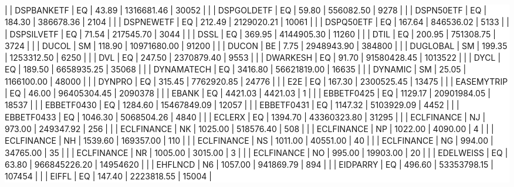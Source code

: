 |  | DSPBANKETF | EQ | 43.89 | 1316681.46 | 30052 |
|  | DSPGOLDETF | EQ | 59.80 | 556082.50 | 9278 |
|  | DSPN50ETF | EQ | 184.30 | 386678.36 | 2104 |
|  | DSPNEWETF | EQ | 212.49 | 2129020.21 | 10061 |
|  | DSPQ50ETF | EQ | 167.64 | 846536.02 | 5133 |
|  | DSPSILVETF | EQ | 71.54 | 217545.70 | 3044 |
|  | DSSL | EQ | 369.95 | 4144905.30 | 11260 |
|  | DTIL | EQ | 200.95 | 751308.75 | 3724 |
|  | DUCOL | SM | 118.90 | 10971680.00 | 91200 |
|  | DUCON | BE | 7.75 | 2948943.90 | 384800 |
|  | DUGLOBAL | SM | 199.35 | 1253312.50 | 6250 |
|  | DVL | EQ | 247.50 | 2370879.40 | 9553 |
|  | DWARKESH | EQ | 91.70 | 91580428.45 | 1013522 |
|  | DYCL | EQ | 189.50 | 6658935.25 | 35068 |
|  | DYNAMATECH | EQ | 3416.80 | 56621819.00 | 16635 |
|  | DYNAMIC | SM | 25.05 | 1166100.00 | 48000 |
|  | DYNPRO | EQ | 315.45 | 7762920.85 | 24776 |
|  | E2E | EQ | 167.30 | 2300525.45 | 13475 |
|  | EASEMYTRIP | EQ | 46.00 | 96405304.45 | 2090378 |
|  | EBANK | EQ | 4421.03 | 4421.03 | 1 |
|  | EBBETF0425 | EQ | 1129.17 | 20901984.05 | 18537 |
|  | EBBETF0430 | EQ | 1284.60 | 15467849.09 | 12057 |
|  | EBBETF0431 | EQ | 1147.32 | 5103929.09 | 4452 |
|  | EBBETF0433 | EQ | 1046.30 | 5068504.26 | 4840 |
|  | ECLERX | EQ | 1394.70 | 43360323.80 | 31295 |
|  | ECLFINANCE | NJ | 973.00 | 249347.92 | 256 |
|  | ECLFINANCE | NK | 1025.00 | 518576.40 | 508 |
|  | ECLFINANCE | NP | 1022.00 | 4090.00 | 4 |
|  | ECLFINANCE | NH | 1539.60 | 169357.00 | 110 |
|  | ECLFINANCE | NS | 1011.00 | 40551.00 | 40 |
|  | ECLFINANCE | NG | 994.00 | 34765.00 | 35 |
|  | ECLFINANCE | NR | 1005.00 | 3015.00 | 3 |
|  | ECLFINANCE | NO | 995.00 | 19903.00 | 20 |
|  | EDELWEISS | EQ | 63.80 | 966845226.20 | 14954620 |
|  | EHFLNCD | N6 | 1057.00 | 941869.79 | 894 |
|  | EIDPARRY | EQ | 496.60 | 53353798.15 | 107454 |
|  | EIFFL | EQ | 147.40 | 2223818.55 | 15004 |